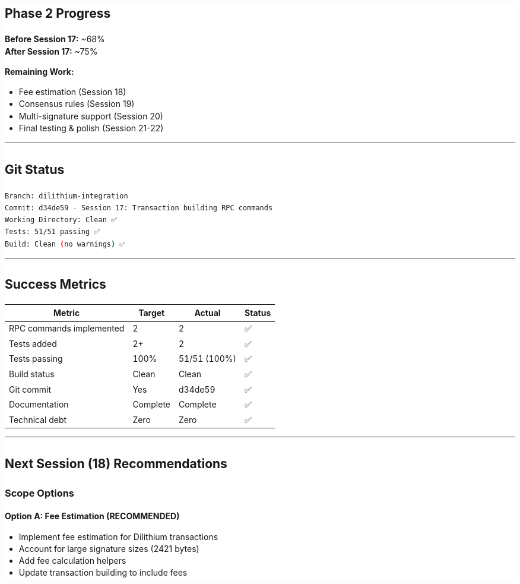 
## Phase 2 Progress

**Before Session 17:** ~68%  
**After Session 17:** ~75%  

**Remaining Work:**
- Fee estimation (Session 18)
- Consensus rules (Session 19)
- Multi-signature support (Session 20)
- Final testing & polish (Session 21-22)

---

## Git Status

```bash
Branch: dilithium-integration
Commit: d34de59 - Session 17: Transaction building RPC commands
Working Directory: Clean ✅
Tests: 51/51 passing ✅
Build: Clean (no warnings) ✅
```

---

## Success Metrics

| Metric | Target | Actual | Status |
|--------|--------|--------|--------|
| RPC commands implemented | 2 | 2 | ✅ |
| Tests added | 2+ | 2 | ✅ |
| Tests passing | 100% | 51/51 (100%) | ✅ |
| Build status | Clean | Clean | ✅ |
| Git commit | Yes | d34de59 | ✅ |
| Documentation | Complete | Complete | ✅ |
| Technical debt | Zero | Zero | ✅ |

---

## Next Session (18) Recommendations

### Scope Options

**Option A: Fee Estimation (RECOMMENDED)**
- Implement fee estimation for Dilithium transactions
- Account for large signature sizes (2421 bytes)
- Add fee calculation helpers
- Update transaction building to include fees
